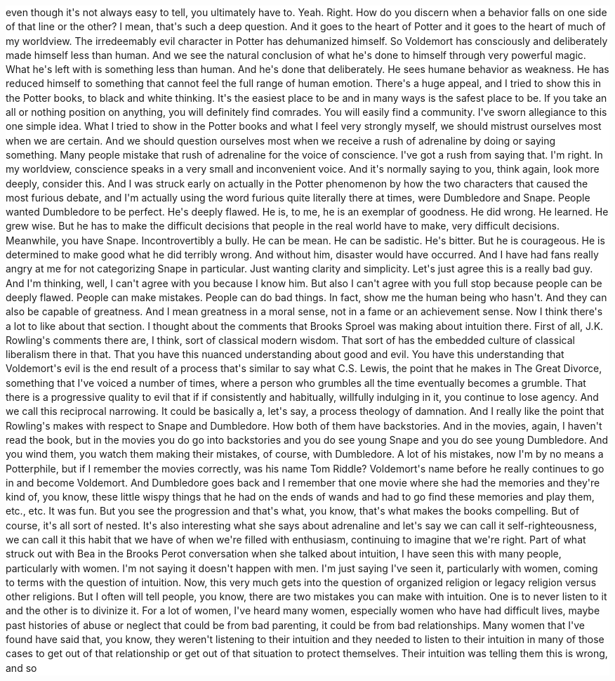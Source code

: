 even though it's not always easy to tell, you ultimately have to. Yeah. Right. How do you discern when a behavior falls on one side of that line or the other? I mean, that's such a deep question. And it goes to the heart of Potter and it goes to the heart of much of my worldview. The irredeemably evil character in Potter has dehumanized himself. So Voldemort has consciously and deliberately made himself less than human. And we see the natural conclusion of what he's done to himself through very powerful magic. What he's left with is something less than human. And he's done that deliberately. He sees humane behavior as weakness. He has reduced himself to something that cannot feel the full range of human emotion. There's a huge appeal, and I tried to show this in the Potter books, to black and white thinking. It's the easiest place to be and in many ways is the safest place to be. If you take an all or nothing position on anything, you will definitely find comrades. You will easily find a community. I've sworn allegiance to this one simple idea. What I tried to show in the Potter books and what I feel very strongly myself, we should mistrust ourselves most when we are certain. And we should question ourselves most when we receive a rush of adrenaline by doing or saying something. Many people mistake that rush of adrenaline for the voice of conscience. I've got a rush from saying that. I'm right. In my worldview, conscience speaks in a very small and inconvenient voice. And it's normally saying to you, think again, look more deeply, consider this. And I was struck early on actually in the Potter phenomenon by how the two characters that caused the most furious debate, and I'm actually using the word furious quite literally there at times, were Dumbledore and Snape. People wanted Dumbledore to be perfect. He's deeply flawed. He is, to me, he is an exemplar of goodness. He did wrong. He learned. He grew wise. But he has to make the difficult decisions that people in the real world have to make, very difficult decisions. Meanwhile, you have Snape. Incontrovertibly a bully. He can be mean. He can be sadistic. He's bitter. But he is courageous. He is determined to make good what he did terribly wrong. And without him, disaster would have occurred. And I have had fans really angry at me for not categorizing Snape in particular. Just wanting clarity and simplicity. Let's just agree this is a really bad guy. And I'm thinking, well, I can't agree with you because I know him. But also I can't agree with you full stop because people can be deeply flawed. People can make mistakes. People can do bad things. In fact, show me the human being who hasn't. And they can also be capable of greatness. And I mean greatness in a moral sense, not in a fame or an achievement sense. Now I think there's a lot to like about that section. I thought about the comments that Brooks Sproel was making about intuition there. First of all, J.K. Rowling's comments there are, I think, sort of classical modern wisdom. That sort of has the embedded culture of classical liberalism there in that. That you have this nuanced understanding about good and evil. You have this understanding that Voldemort's evil is the end result of a process that's similar to say what C.S. Lewis, the point that he makes in The Great Divorce, something that I've voiced a number of times, where a person who grumbles all the time eventually becomes a grumble. That there is a progressive quality to evil that if if consistently and habitually, willfully indulging in it, you continue to lose agency. And we call this reciprocal narrowing. It could be basically a, let's say, a process theology of damnation. And I really like the point that Rowling's makes with respect to Snape and Dumbledore. How both of them have backstories. And in the movies, again, I haven't read the book, but in the movies you do go into backstories and you do see young Snape and you do see young Dumbledore. And you wind them, you watch them making their mistakes, of course, with Dumbledore. A lot of his mistakes, now I'm by no means a Potterphile, but if I remember the movies correctly, was his name Tom Riddle? Voldemort's name before he really continues to go in and become Voldemort. And Dumbledore goes back and I remember that one movie where she had the memories and they're kind of, you know, these little wispy things that he had on the ends of wands and had to go find these memories and play them, etc., etc. It was fun. But you see the progression and that's what, you know, that's what makes the books compelling. But of course, it's all sort of nested. It's also interesting what she says about adrenaline and let's say we can call it self-righteousness, we can call it this habit that we have of when we're filled with enthusiasm, continuing to imagine that we're right. Part of what struck out with Bea in the Brooks Perot conversation when she talked about intuition, I have seen this with many people, particularly with women. I'm not saying it doesn't happen with men. I'm just saying I've seen it, particularly with women, coming to terms with the question of intuition. Now, this very much gets into the question of organized religion or legacy religion versus other religions. But I often will tell people, you know, there are two mistakes you can make with intuition. One is to never listen to it and the other is to divinize it. For a lot of women, I've heard many women, especially women who have had difficult lives, maybe past histories of abuse or neglect that could be from bad parenting, it could be from bad relationships. Many women that I've found have said that, you know, they weren't listening to their intuition and they needed to listen to their intuition in many of those cases to get out of that relationship or get out of that situation to protect themselves. Their intuition was telling them this is wrong, and so